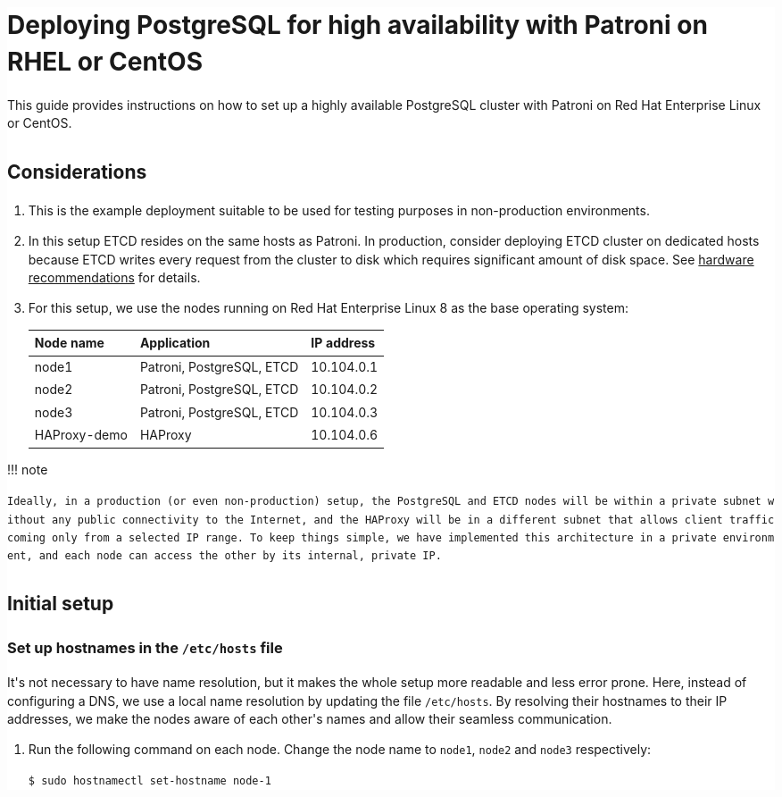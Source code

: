 # Deploying PostgreSQL for high availability with Patroni on RHEL or CentOS

This guide provides instructions on how to set up a highly available PostgreSQL cluster with Patroni on Red Hat Enterprise Linux or CentOS. 


## Considerations

1. This is the example deployment suitable to be used for testing purposes in non-production environments. 
2. In this setup ETCD resides on the same hosts as Patroni. In production, consider deploying ETCD cluster on dedicated hosts because ETCD writes every request from the cluster to disk which requires significant amount of disk space. See [hardware recommendations](https://etcd.io/docs/v3.6/op-guide/hardware/) for details.
3. For this setup, we use the nodes running on Red Hat Enterprise Linux 8 as the base operating system:

    | Node name     | Application       | IP address
    |---------------|-------------------|--------------------
    | node1         | Patroni, PostgreSQL, ETCD    | 10.104.0.1
    | node2         | Patroni, PostgreSQL, ETCD    | 10.104.0.2
    | node3         | Patroni, PostgreSQL, ETCD     | 10.104.0.3
    | HAProxy-demo  | HAProxy           | 10.104.0.6


!!! note

    Ideally, in a production (or even non-production) setup, the PostgreSQL and ETCD nodes will be within a private subnet without any public connectivity to the Internet, and the HAProxy will be in a different subnet that allows client traffic coming only from a selected IP range. To keep things simple, we have implemented this architecture in a private environment, and each node can access the other by its internal, private IP.  

## Initial setup 

### Set up hostnames in the `/etc/hosts` file

It's not necessary to have name resolution, but it makes the whole setup more readable and less error prone. Here, instead of configuring a DNS, we use a local name resolution by updating the file `/etc/hosts`. By resolving their hostnames to their IP addresses, we make the nodes aware of each other's names and allow their seamless communication. 

1. Run the following command on each node. Change the node name to `node1`, `node2` and `node3` respectively:

    ```{.bash data-prompt="$"}
    $ sudo hostnamectl set-hostname node-1
    ```
